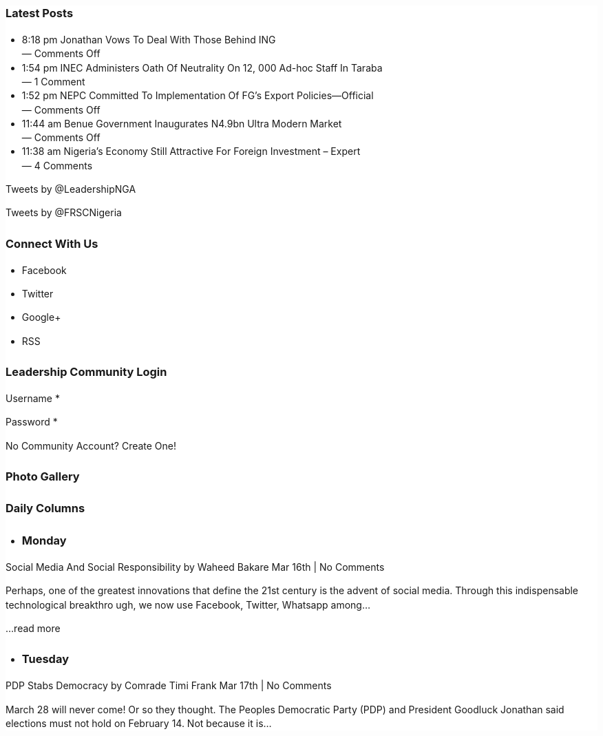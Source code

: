 ### Latest Posts

  * 8:18 pm Jonathan Vows To Deal With Those Behind ING   
— Comments Off
  * 1:54 pm INEC Administers Oath Of Neutrality On 12, 000 Ad-hoc Staff In Taraba   
— 1 Comment
  * 1:52 pm NEPC Committed To Implementation Of FG’s Export Policies—Official   
— Comments Off
  * 11:44 am Benue Government Inaugurates N4.9bn Ultra Modern Market   
— Comments Off
  * 11:38 am Nigeria’s Economy Still Attractive For Foreign Investment – Expert   
— 4 Comments



Tweets by @LeadershipNGA

Tweets by @FRSCNigeria

### Connect With Us

  * Facebook

  * Twitter

  * Google+

  * RSS




### Leadership Community Login

Username \*

Password \*

No Community Account? Create One\!

### Photo Gallery

### Daily Columns

  * ### Monday

Social Media And Social Responsibility by Waheed Bakare Mar 16th | No Comments

Perhaps, one of the greatest innovations that define the 21st century is the advent of social media. Through this indispensable technological breakthro ugh, we now use Facebook, Twitter, Whatsapp among…

…read more
  * ### Tuesday

PDP Stabs Democracy by Comrade Timi Frank Mar 17th | No Comments

March 28 will never come\! Or so they thought. The Peoples Democratic Party \(PDP\) and President Goodluck Jonathan said elections must not hold on February 14. Not because it is…
